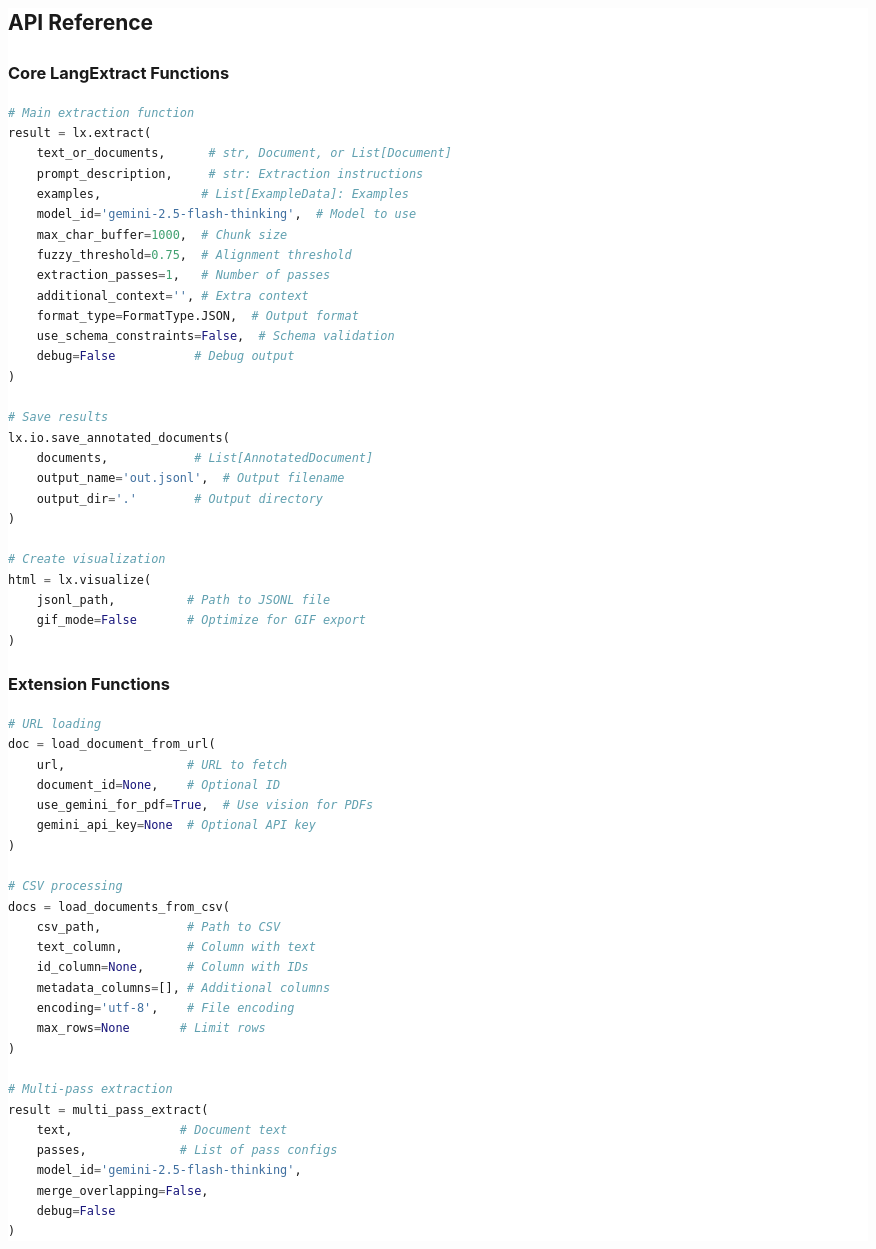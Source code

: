 ## API Reference

### Core LangExtract Functions

```python
# Main extraction function
result = lx.extract(
    text_or_documents,      # str, Document, or List[Document]
    prompt_description,     # str: Extraction instructions
    examples,              # List[ExampleData]: Examples
    model_id='gemini-2.5-flash-thinking',  # Model to use
    max_char_buffer=1000,  # Chunk size
    fuzzy_threshold=0.75,  # Alignment threshold
    extraction_passes=1,   # Number of passes
    additional_context='', # Extra context
    format_type=FormatType.JSON,  # Output format
    use_schema_constraints=False,  # Schema validation
    debug=False           # Debug output
)

# Save results
lx.io.save_annotated_documents(
    documents,            # List[AnnotatedDocument]
    output_name='out.jsonl',  # Output filename
    output_dir='.'        # Output directory
)

# Create visualization
html = lx.visualize(
    jsonl_path,          # Path to JSONL file
    gif_mode=False       # Optimize for GIF export
)
```

### Extension Functions

```python
# URL loading
doc = load_document_from_url(
    url,                 # URL to fetch
    document_id=None,    # Optional ID
    use_gemini_for_pdf=True,  # Use vision for PDFs
    gemini_api_key=None  # Optional API key
)

# CSV processing
docs = load_documents_from_csv(
    csv_path,            # Path to CSV
    text_column,         # Column with text
    id_column=None,      # Column with IDs
    metadata_columns=[], # Additional columns
    encoding='utf-8',    # File encoding
    max_rows=None       # Limit rows
)

# Multi-pass extraction
result = multi_pass_extract(
    text,               # Document text
    passes,             # List of pass configs
    model_id='gemini-2.5-flash-thinking',
    merge_overlapping=False,
    debug=False
)
```